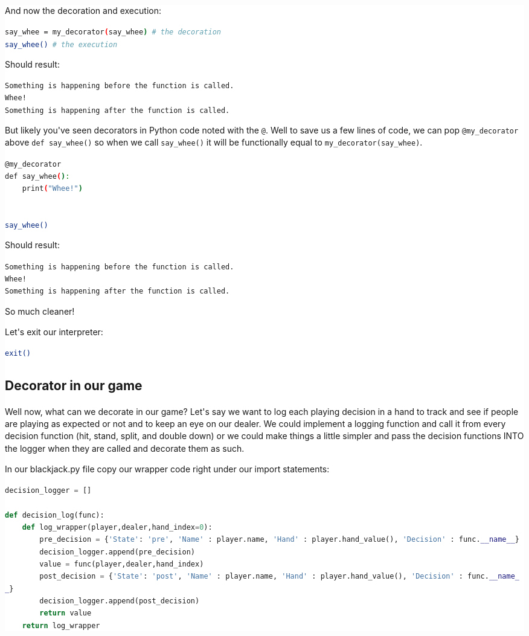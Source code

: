 And now the decoration and execution:

```bash
say_whee = my_decorator(say_whee) # the decoration
say_whee() # the execution
```

Should result: 

```
Something is happening before the function is called.
Whee!
Something is happening after the function is called.
```

But likely you've seen decorators in Python code noted with the ```@```.  Well to save us a few lines of code, we can pop ```@my_decorator``` above ```def say_whee()``` so when we call ```say_whee()``` it will be functionally equal to ```my_decorator(say_whee)```.

```bash
@my_decorator
def say_whee():
    print("Whee!")


say_whee()
```

Should result: 

```
Something is happening before the function is called.
Whee!
Something is happening after the function is called.
```

So much cleaner!

Let's exit our interpreter:

```bash
exit()
```

## Decorator in our game

Well now, what can we decorate in our game?  Let's say we want to log each playing decision in a hand to track and see if people are playing as expected or not and to keep an eye on our dealer.  We  could implement a logging function and call it from every decision function (hit, stand, split, and double down) or we could make things a little simpler and pass the decision functions INTO the logger when they are called and decorate them as such.  

In our blackjack.py file copy our wrapper code right under our import statements:

```python
decision_logger = []

def decision_log(func):
    def log_wrapper(player,dealer,hand_index=0):
        pre_decision = {'State': 'pre', 'Name' : player.name, 'Hand' : player.hand_value(), 'Decision' : func.__name__}
        decision_logger.append(pre_decision)
        value = func(player,dealer,hand_index)
        post_decision = {'State': 'post', 'Name' : player.name, 'Hand' : player.hand_value(), 'Decision' : func.__name__}
        decision_logger.append(post_decision)
        return value
    return log_wrapper
```
